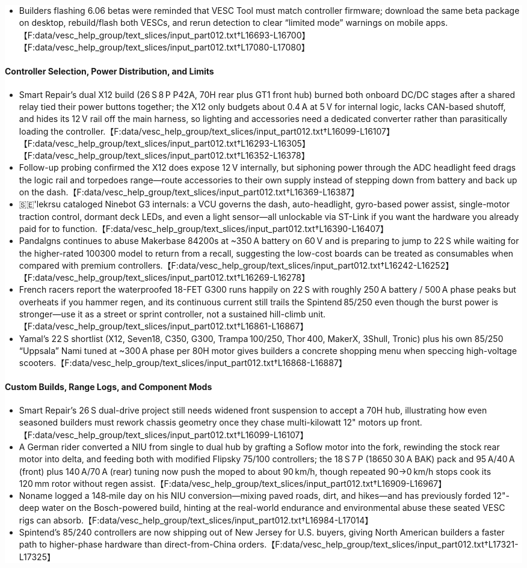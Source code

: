 - Builders flashing 6.06 betas were reminded that VESC Tool must match controller firmware; download the same beta package on desktop, rebuild/flash both VESCs, and rerun detection to clear “limited mode” warnings on mobile apps.【F:data/vesc_help_group/text_slices/input_part012.txt†L16693-L16700】【F:data/vesc_help_group/text_slices/input_part012.txt†L17080-L17080】

#### Controller Selection, Power Distribution, and Limits
- Smart Repair’s dual X12 build (26 S 8 P P42A, 70H rear plus GT1 front hub) burned both onboard DC/DC stages after a shared relay tied their power buttons together; the X12 only budgets about 0.4 A at 5 V for internal logic, lacks CAN-based shutoff, and hides its 12 V rail off the main harness, so lighting and accessories need a dedicated converter rather than parasitically loading the controller.【F:data/vesc_help_group/text_slices/input_part012.txt†L16099-L16107】【F:data/vesc_help_group/text_slices/input_part012.txt†L16293-L16305】【F:data/vesc_help_group/text_slices/input_part012.txt†L16352-L16378】
- Follow-up probing confirmed the X12 does expose 12 V internally, but siphoning power through the ADC headlight feed drags the logic rail and torpedoes range—route accessories to their own supply instead of stepping down from battery and back up on the dash.【F:data/vesc_help_group/text_slices/input_part012.txt†L16369-L16387】
- 🇸🇪'lekrsu cataloged Ninebot G3 internals: a VCU governs the dash, auto-headlight, gyro-based power assist, single-motor traction control, dormant deck LEDs, and even a light sensor—all unlockable via ST-Link if you want the hardware you already paid for to function.【F:data/vesc_help_group/text_slices/input_part012.txt†L16390-L16407】
- Pandalgns continues to abuse Makerbase 84200s at ~350 A battery on 60 V and is preparing to jump to 22 S while waiting for the higher-rated 100300 model to return from a recall, suggesting the low-cost boards can be treated as consumables when compared with premium controllers.【F:data/vesc_help_group/text_slices/input_part012.txt†L16242-L16252】【F:data/vesc_help_group/text_slices/input_part012.txt†L16269-L16278】
- French racers report the waterproofed 18-FET G300 runs happily on 22 S with roughly 250 A battery / 500 A phase peaks but overheats if you hammer regen, and its continuous current still trails the Spintend 85/250 even though the burst power is stronger—use it as a street or sprint controller, not a sustained hill-climb unit.【F:data/vesc_help_group/text_slices/input_part012.txt†L16861-L16867】
- Yamal’s 22 S shortlist (X12, Seven18, C350, G300, Trampa 100/250, Thor 400, MakerX, 3Shull, Tronic) plus his own 85/250 “Uppsala” Nami tuned at ~300 A phase per 80H motor gives builders a concrete shopping menu when speccing high-voltage scooters.【F:data/vesc_help_group/text_slices/input_part012.txt†L16868-L16887】

#### Custom Builds, Range Logs, and Component Mods
- Smart Repair’s 26 S dual-drive project still needs widened front suspension to accept a 70H hub, illustrating how even seasoned builders must rework chassis geometry once they chase multi-kilowatt 12" motors up front.【F:data/vesc_help_group/text_slices/input_part012.txt†L16099-L16107】
- A German rider converted a NIU from single to dual hub by grafting a Soflow motor into the fork, rewinding the stock rear motor into delta, and feeding both with modified Flipsky 75/100 controllers; the 18 S 7 P (18650 30 A BAK) pack and 95 A/40 A (front) plus 140 A/70 A (rear) tuning now push the moped to about 90 km/h, though repeated 90→0 km/h stops cook its 120 mm rotor without regen assist.【F:data/vesc_help_group/text_slices/input_part012.txt†L16909-L16967】
- Noname logged a 148‑mile day on his NIU conversion—mixing paved roads, dirt, and hikes—and has previously forded 12"-deep water on the Bosch-powered build, hinting at the real-world endurance and environmental abuse these seated VESC rigs can absorb.【F:data/vesc_help_group/text_slices/input_part012.txt†L16984-L17014】
- Spintend’s 85/240 controllers are now shipping out of New Jersey for U.S. buyers, giving North American builders a faster path to higher-phase hardware than direct-from-China orders.【F:data/vesc_help_group/text_slices/input_part012.txt†L17321-L17325】
